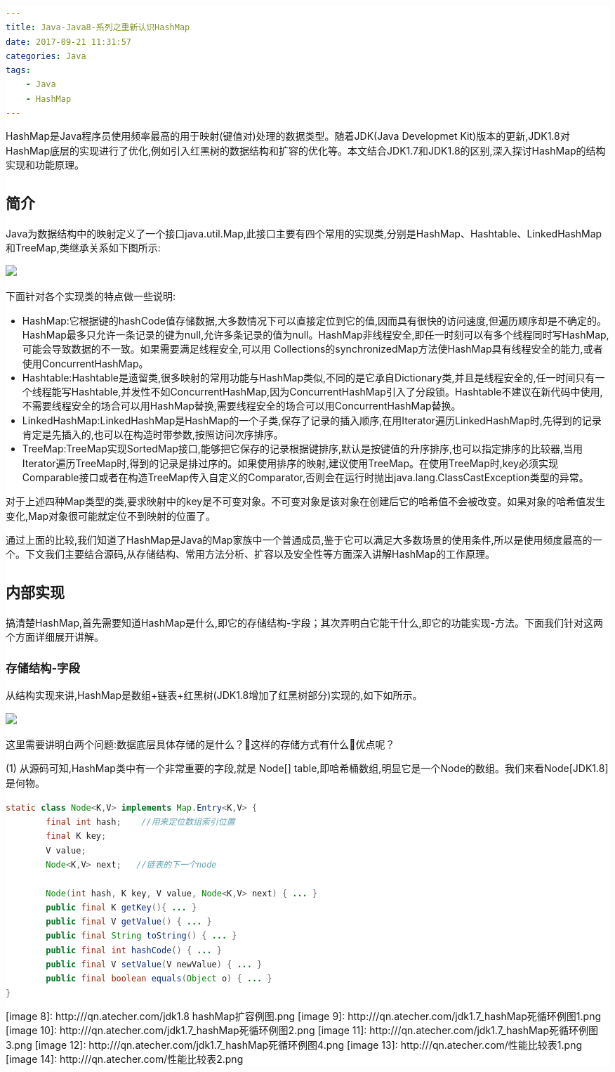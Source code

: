 ```yaml
---
title: Java-Java8-系列之重新认识HashMap
date: 2017-09-21 11:31:57
categories: Java
tags:
    - Java
    - HashMap
---
```


HashMap是Java程序员使用频率最高的用于映射(键值对)处理的数据类型。随着JDK(Java Developmet Kit)版本的更新,JDK1.8对HashMap底层的实现进行了优化,例如引入红黑树的数据结构和扩容的优化等。本文结合JDK1.7和JDK1.8的区别,深入探讨HashMap的结构实现和功能原理。



## 简介
Java为数据结构中的映射定义了一个接口java.util.Map,此接口主要有四个常用的实现类,分别是HashMap、Hashtable、LinkedHashMap和TreeMap,类继承关系如下图所示:

[![][image 1]][image 1]

下面针对各个实现类的特点做一些说明:

- HashMap:它根据键的hashCode值存储数据,大多数情况下可以直接定位到它的值,因而具有很快的访问速度,但遍历顺序却是不确定的。 HashMap最多只允许一条记录的键为null,允许多条记录的值为null。HashMap非线程安全,即任一时刻可以有多个线程同时写HashMap,可能会导致数据的不一致。如果需要满足线程安全,可以用 Collections的synchronizedMap方法使HashMap具有线程安全的能力,或者使用ConcurrentHashMap。
- Hashtable:Hashtable是遗留类,很多映射的常用功能与HashMap类似,不同的是它承自Dictionary类,并且是线程安全的,任一时间只有一个线程能写Hashtable,并发性不如ConcurrentHashMap,因为ConcurrentHashMap引入了分段锁。Hashtable不建议在新代码中使用,不需要线程安全的场合可以用HashMap替换,需要线程安全的场合可以用ConcurrentHashMap替换。
- LinkedHashMap:LinkedHashMap是HashMap的一个子类,保存了记录的插入顺序,在用Iterator遍历LinkedHashMap时,先得到的记录肯定是先插入的,也可以在构造时带参数,按照访问次序排序。
- TreeMap:TreeMap实现SortedMap接口,能够把它保存的记录根据键排序,默认是按键值的升序排序,也可以指定排序的比较器,当用Iterator遍历TreeMap时,得到的记录是排过序的。如果使用排序的映射,建议使用TreeMap。在使用TreeMap时,key必须实现Comparable接口或者在构造TreeMap传入自定义的Comparator,否则会在运行时抛出java.lang.ClassCastException类型的异常。

对于上述四种Map类型的类,要求映射中的key是不可变对象。不可变对象是该对象在创建后它的哈希值不会被改变。如果对象的哈希值发生变化,Map对象很可能就定位不到映射的位置了。

通过上面的比较,我们知道了HashMap是Java的Map家族中一个普通成员,鉴于它可以满足大多数场景的使用条件,所以是使用频度最高的一个。下文我们主要结合源码,从存储结构、常用方法分析、扩容以及安全性等方面深入讲解HashMap的工作原理。

## 内部实现
搞清楚HashMap,首先需要知道HashMap是什么,即它的存储结构-字段；其次弄明白它能干什么,即它的功能实现-方法。下面我们针对这两个方面详细展开讲解。

### 存储结构-字段
从结构实现来讲,HashMap是数组+链表+红黑树(JDK1.8增加了红黑树部分)实现的,如下如所示。

[![][image 2]][image 2]

这里需要讲明白两个问题:数据底层具体存储的是什么？这样的存储方式有什么优点呢？

(1) 从源码可知,HashMap类中有一个非常重要的字段,就是 Node[] table,即哈希桶数组,明显它是一个Node的数组。我们来看Node[JDK1.8]是何物。
```java
static class Node<K,V> implements Map.Entry<K,V> {
        final int hash;    //用来定位数组索引位置
        final K key;
        V value;
        Node<K,V> next;   //链表的下一个node

        Node(int hash, K key, V value, Node<K,V> next) { ... }
        public final K getKey(){ ... }
        public final V getValue() { ... }
        public final String toString() { ... }
        public final int hashCode() { ... }
        public final V setValue(V newValue) { ... }
        public final boolean equals(Object o) { ... }
}
```

[image 1]: http:///qn.atecher.com/java.util.map类图.png
[image 2]: http:///qn.atecher.com/hashMap内存结构图.png
[image 3]: http:///qn.atecher.com/hashMap哈希算法例图.png
[image 4]: http:///qn.atecher.com/hashMap_put方法执行流程图.png
[image 5]: http:///qn.atecher.com/jdk1.7扩容例图.png
[image 6]: http:///qn.atecher.com/hashMap_1.8_哈希算法例图1.png
[image 7]: http:///qn.atecher.com/hashMap_1.8_哈希算法例图2.png
[image 8]: http:///qn.atecher.com/jdk1.8 hashMap扩容例图.png
[image 9]: http:///qn.atecher.com/jdk1.7_hashMap死循环例图1.png
[image 10]: http:///qn.atecher.com/jdk1.7_hashMap死循环例图2.png
[image 11]: http:///qn.atecher.com/jdk1.7_hashMap死循环例图3.png
[image 12]: http:///qn.atecher.com/jdk1.7_hashMap死循环例图4.png
[image 13]: http:///qn.atecher.com/性能比较表1.png
[image 14]: http:///qn.atecher.com/性能比较表2.png